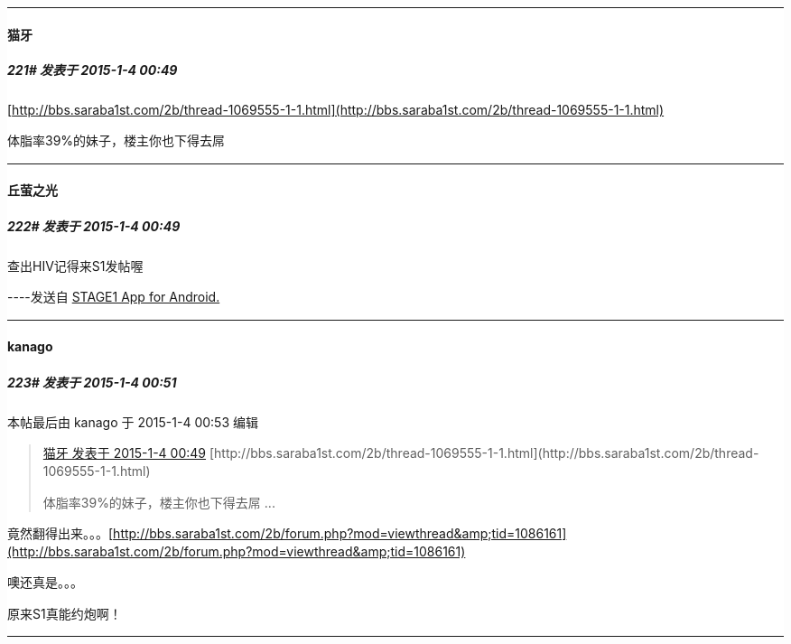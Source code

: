 
*****

####  猫牙  
##### 221#       发表于 2015-1-4 00:49



[http://bbs.saraba1st.com/2b/thread-1069555-1-1.html](http://bbs.saraba1st.com/2b/thread-1069555-1-1.html)

体脂率39%的妹子，楼主你也下得去屌







*****

####  丘萤之光  
##### 222#       发表于 2015-1-4 00:49




查出HIV记得来S1发帖喔


----发送自 [STAGE1 App for Android.](http://stage1.5j4m.com/?1.15)







*****

####  kanago  
##### 223#       发表于 2015-1-4 00:51



 本帖最后由 kanago 于 2015-1-4 00:53 编辑 
<blockquote><a href="httphttps://bbs.saraba1st.com/2b/forum.php?mod=redirect&amp;goto=findpost&amp;pid=27684424&amp;ptid=1086782" target="_blank">猫牙 发表于 2015-1-4 00:49</a>
[http://bbs.saraba1st.com/2b/thread-1069555-1-1.html](http://bbs.saraba1st.com/2b/thread-1069555-1-1.html)

体脂率39%的妹子，楼主你也下得去屌 ...</blockquote>
竟然翻得出来。。。[http://bbs.saraba1st.com/2b/forum.php?mod=viewthread&amp;tid=1086161](http://bbs.saraba1st.com/2b/forum.php?mod=viewthread&amp;tid=1086161)

噢还真是。。。

原来S1真能约炮啊！







*****
